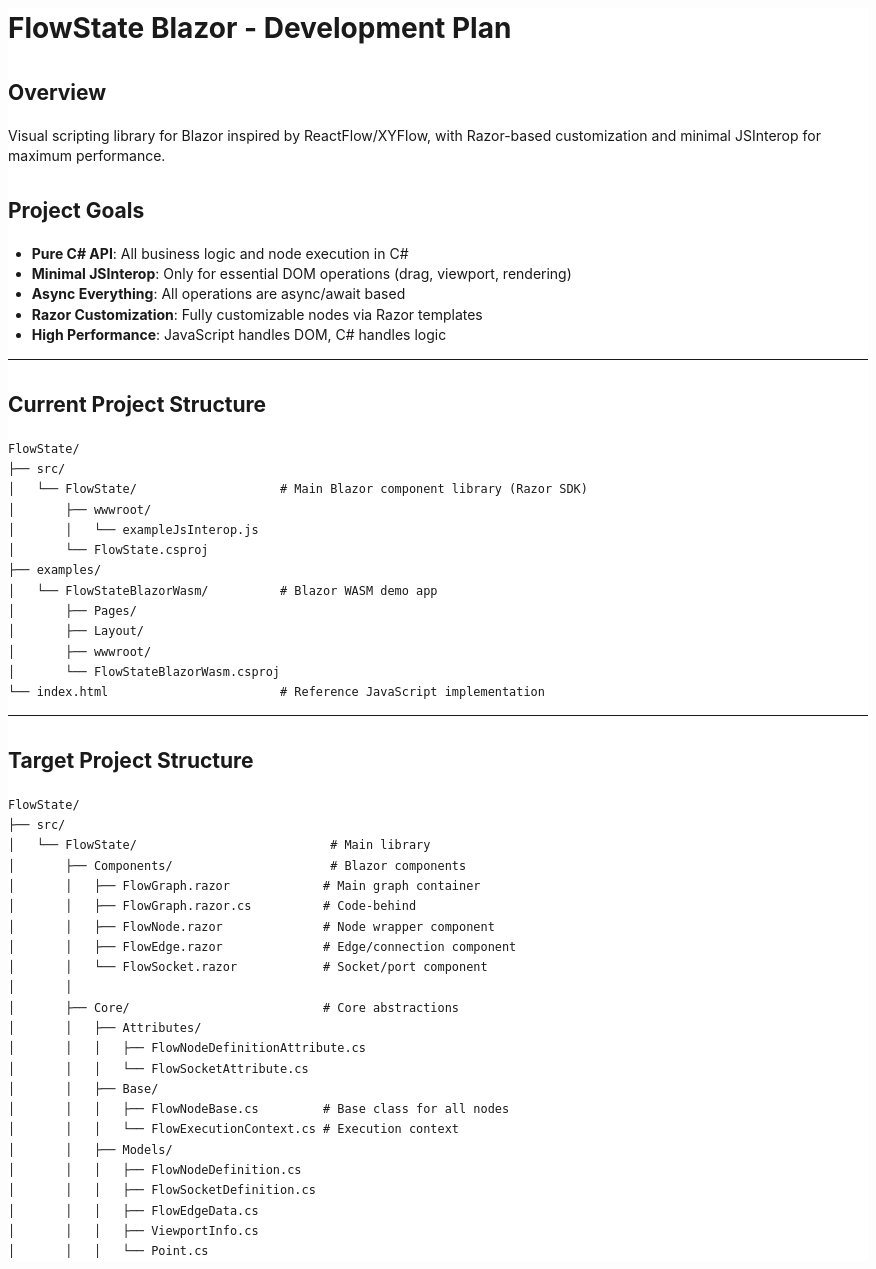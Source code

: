 # FlowState Blazor - Development Plan

## Overview
Visual scripting library for Blazor inspired by ReactFlow/XYFlow, with Razor-based customization and minimal JSInterop for maximum performance.

## Project Goals
- **Pure C# API**: All business logic and node execution in C#
- **Minimal JSInterop**: Only for essential DOM operations (drag, viewport, rendering)
- **Async Everything**: All operations are async/await based
- **Razor Customization**: Fully customizable nodes via Razor templates
- **High Performance**: JavaScript handles DOM, C# handles logic

---

## Current Project Structure

```
FlowState/
├── src/
│   └── FlowState/                    # Main Blazor component library (Razor SDK)
│       ├── wwwroot/
│       │   └── exampleJsInterop.js
│       └── FlowState.csproj
├── examples/
│   └── FlowStateBlazorWasm/          # Blazor WASM demo app
│       ├── Pages/
│       ├── Layout/
│       ├── wwwroot/
│       └── FlowStateBlazorWasm.csproj
└── index.html                        # Reference JavaScript implementation
```

---

## Target Project Structure

```
FlowState/
├── src/
│   └── FlowState/                           # Main library
│       ├── Components/                      # Blazor components
│       │   ├── FlowGraph.razor             # Main graph container
│       │   ├── FlowGraph.razor.cs          # Code-behind
│       │   ├── FlowNode.razor              # Node wrapper component
│       │   ├── FlowEdge.razor              # Edge/connection component
│       │   └── FlowSocket.razor            # Socket/port component
│       │
│       ├── Core/                           # Core abstractions
│       │   ├── Attributes/
│       │   │   ├── FlowNodeDefinitionAttribute.cs
│       │   │   └── FlowSocketAttribute.cs
│       │   ├── Base/
│       │   │   ├── FlowNodeBase.cs         # Base class for all nodes
│       │   │   └── FlowExecutionContext.cs # Execution context
│       │   ├── Models/
│       │   │   ├── FlowNodeDefinition.cs
│       │   │   ├── FlowSocketDefinition.cs
│       │   │   ├── FlowEdgeData.cs
│       │   │   ├── ViewportInfo.cs
│       │   │   └── Point.cs
```